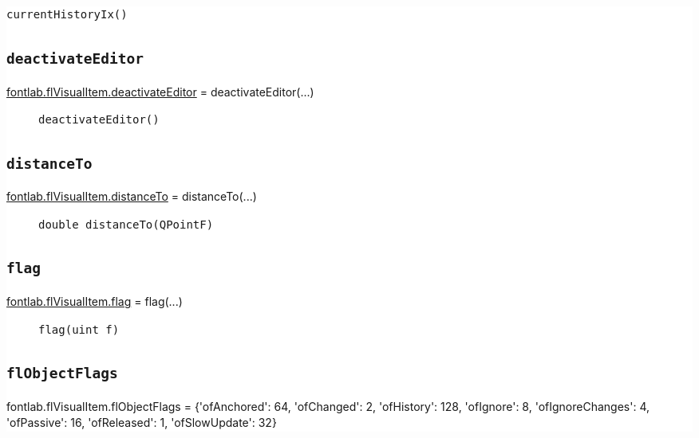 <pre class="doc" markdown="0">currentHistoryIx()</pre>

</dd></dl>



<a name="fontlab.flVisualItem.deactivateEditor"></a>

## `deactivateEditor`


<dl class="function"><dt><a name="-fontlab.flVisualItem.deactivateEditor" href="#-fontlab.flVisualItem.deactivateEditor"><span class="function-name">fontlab.flVisualItem.deactivateEditor</span></a> = deactivateEditor<span class="argspec">(...)</span></dt><dd>

<pre class="doc" markdown="0">deactivateEditor()</pre>

</dd></dl>



<a name="fontlab.flVisualItem.distanceTo"></a>

## `distanceTo`


<dl class="function"><dt><a name="-fontlab.flVisualItem.distanceTo" href="#-fontlab.flVisualItem.distanceTo"><span class="function-name">fontlab.flVisualItem.distanceTo</span></a> = distanceTo<span class="argspec">(...)</span></dt><dd>

<pre class="doc" markdown="0">double distanceTo(QPointF)</pre>

</dd></dl>



<a name="fontlab.flVisualItem.flag"></a>

## `flag`


<dl class="function"><dt><a name="-fontlab.flVisualItem.flag" href="#-fontlab.flVisualItem.flag"><span class="function-name">fontlab.flVisualItem.flag</span></a> = flag<span class="argspec">(...)</span></dt><dd>

<pre class="doc" markdown="0">flag(uint f)</pre>

</dd></dl>



<a name="fontlab.flVisualItem.flObjectFlags"></a>

## `flObjectFlags`


<span class="other-name">fontlab.flVisualItem.flObjectFlags</span> = {'ofAnchored': 64, 'ofChanged': 2, 'ofHistory': 128, 'ofIgnore': 8, 'ofIgnoreChanges': 4, 'ofPassive': 16, 'ofReleased': 1, 'ofSlowUpdate': 32}


<a name="fontlab.flVisualItem.getProperties"></a>

